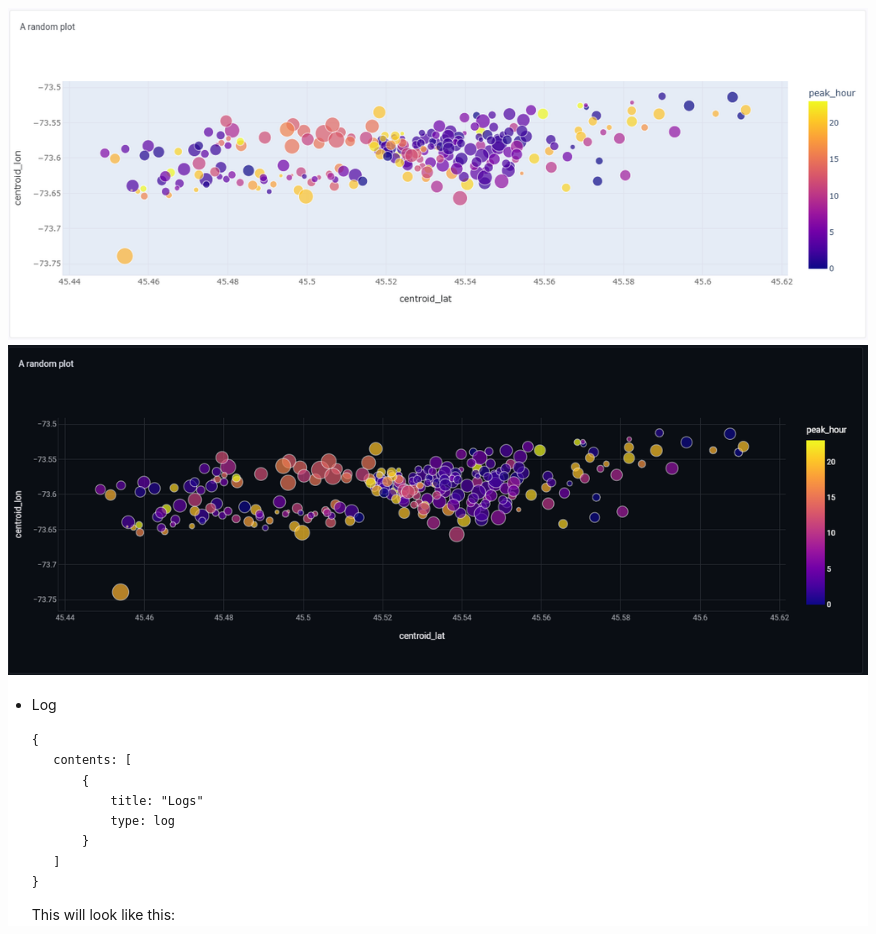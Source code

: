    ![Plot](../../img/app_plot.png#light-mode-only)
   ![Plot](../../img/app_plot_dark.png#dark-mode-only)

* Log

   ```
   {
      contents: [
          {
              title: "Logs"
              type: log
          }
      ]
   }
   ```
  
   This will look like this:
